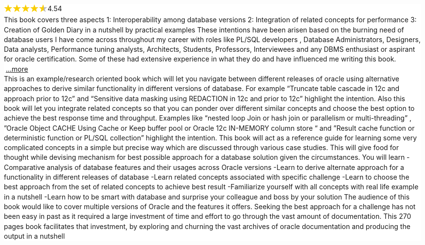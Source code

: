 </span><span class="rating"><span class="stars"><div class="star-ratings" style="position: relative; box-sizing: border-box; display: inline-block;"><svg class="star-grad" style="position: absolute; z-index: 0; width: 10px; height: 10px;"><defs><linearGradient id="starGrad624950635795070" x1="0%" y1="0%" x2="100%" y2="0%"><stop offset="0%" class="stop-color-first" style="stop-color: rgb(249, 205, 0); stop-opacity: 1;"></stop><stop offset="54%" class="stop-color-first" style="stop-color: rgb(249, 205, 0); stop-opacity: 1;"></stop><stop offset="54%" class="stop-color-final" style="stop-color: rgb(185, 185, 185); stop-opacity: 1;"></stop><stop offset="100%" class="stop-color-final" style="stop-color: rgb(185, 185, 185); stop-opacity: 1;"></stop></linearGradient></defs></svg><div class="star-container" style="position: relative; display: inline-block; vertical-align: top; padding-right: 0px;"><svg viewBox="0 0 51 48" class="star-svg star-level" style="width: 18px; height: 18px; transition: transform 0.2s ease-in-out 0s;"><path class="star" d="m25,1 6,17h18l-14,11 5,17-15-10-15,10 5-17-14-11h18z" style="fill: rgb(249, 205, 0); transition: fill 0.2s ease-in-out 0s;"></path></svg></div><div class="star-container" style="position: relative; display: inline-block; vertical-align: top; padding-left: 0px; padding-right: 0px;"><svg viewBox="0 0 51 48" class="star-svg star-level" style="width: 18px; height: 18px; transition: transform 0.2s ease-in-out 0s;"><path class="star" d="m25,1 6,17h18l-14,11 5,17-15-10-15,10 5-17-14-11h18z" style="fill: rgb(249, 205, 0); transition: fill 0.2s ease-in-out 0s;"></path></svg></div><div class="star-container" style="position: relative; display: inline-block; vertical-align: top; padding-left: 0px; padding-right: 0px;"><svg viewBox="0 0 51 48" class="star-svg star-level" style="width: 18px; height: 18px; transition: transform 0.2s ease-in-out 0s;"><path class="star" d="m25,1 6,17h18l-14,11 5,17-15-10-15,10 5-17-14-11h18z" style="fill: rgb(249, 205, 0); transition: fill 0.2s ease-in-out 0s;"></path></svg></div><div class="star-container" style="position: relative; display: inline-block; vertical-align: top; padding-left: 0px; padding-right: 0px;"><svg viewBox="0 0 51 48" class="star-svg star-level" style="width: 18px; height: 18px; transition: transform 0.2s ease-in-out 0s;"><path class="star" d="m25,1 6,17h18l-14,11 5,17-15-10-15,10 5-17-14-11h18z" style="fill: rgb(249, 205, 0); transition: fill 0.2s ease-in-out 0s;"></path></svg></div><div class="star-container" style="position: relative; display: inline-block; vertical-align: top; padding-left: 0px;"><svg viewBox="0 0 51 48" class="star-svg star-level star-multi-level" style="width: 18px; height: 18px; transition: transform 0.2s ease-in-out 0s;"><path class="star" d="m25,1 6,17h18l-14,11 5,17-15-10-15,10 5-17-14-11h18z" style="fill: url(&quot;#starGrad624950635795070&quot;); transition: fill 0.2s ease-in-out 0s;"></path></svg></div></div></span><span class="our-rating">4.54</span></span></div></div></div><div class="description collapsed"><div class="p1"><div class="desc-content">This book covers three aspects 1: Interoperability among database versions 2: Integration of related concepts for performance 3: Creation of Golden Diary in a nutshell by practical examples These intentions have been arisen based on the burning need of database users I have come across throughout my career with roles like PL/SQL developers , Database Administrators, Designers, Data analysts, Performance tuning analysts, Architects, Students, Professors, Interviewees and any DBMS enthusiast or aspirant for oracle certification. Some of these had extensive experience in what they do and have influenced me writing this book. </div><span class="toggle showmore">&nbsp;<a href="javascript:void(0);">...more</a></span></div><div class="p2"><div class="desc-content">This is an example/research oriented book which will let you navigate between different releases of oracle using alternative approaches to derive similar functionality in different versions of database. For example “Truncate table cascade in 12c and approach prior to 12c” and “Sensitive data masking using REDACTION in 12c and prior to 12c” highlight the intention. Also this book will let you integrate related concepts so that you can ponder over different similar concepts and choose the best option to achieve the best response time and throughput. Examples like “nested loop Join or hash join or parallelism or multi-threading” , ”Oracle Object CACHE Using Cache or Keep buffer pool or Oracle 12c IN-MEMORY column store “ and ”Result cache function or deterministic function or PL/SQL collection” highlight the intention. This book will act as a reference guide for learning some very complicated concepts in a simple but precise way which are discussed through various case studies. This will give food for thought while devising mechanism for best possible approach for a database solution given the circumstances. You will learn -Comparative analysis of database features and their usages across Oracle versions -Learn to derive alternate approach for a functionality in different releases of database -Learn related concepts associated with specific challenge -Learn to choose the best approach from the set of related concepts to achieve best result -Familiarize yourself with all concepts with real life example in a nutshell -Learn how to be smart with database and surprise your colleague and boss by your solution The audience of this book would like to cover multiple versions of Oracle and the features it offers. Seeking the best approach for a challenge has not been easy in past as it required a large investment of time and effort to go through the vast amount of documentation. This 270 pages book facilitates that investment, by exploring and churning the vast archives of oracle documentation and producing the output in a nutshell